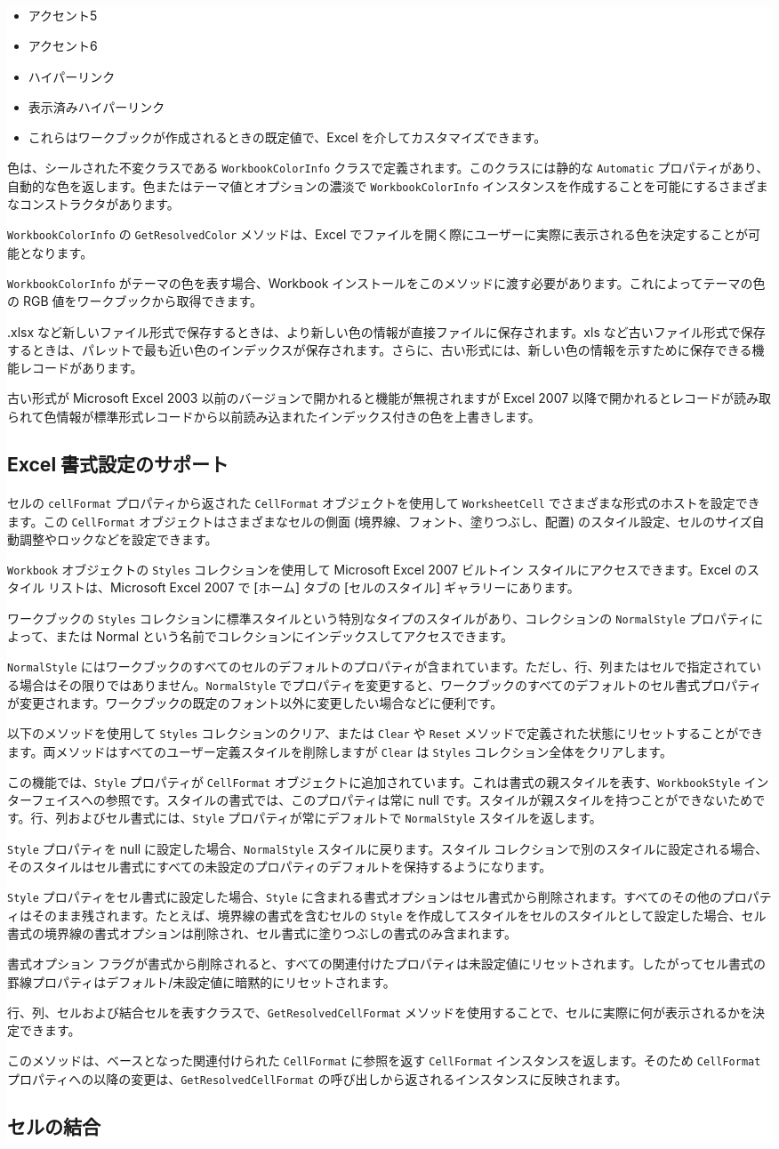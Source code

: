 - アクセント5

- アクセント6

- ハイパーリンク

- 表示済みハイパーリンク

- これらはワークブックが作成されるときの既定値で、Excel を介してカスタマイズできます。

色は、シールされた不変クラスである `WorkbookColorInfo` クラスで定義されます。このクラスには静的な `Automatic` プロパティがあり、自動的な色を返します。色またはテーマ値とオプションの濃淡で `WorkbookColorInfo` インスタンスを作成することを可能にするさまざまなコンストラクタがあります。

`WorkbookColorInfo` の `GetResolvedColor` メソッドは、Excel でファイルを開く際にユーザーに実際に表示される色を決定することが可能となります。

`WorkbookColorInfo` がテーマの色を表す場合、Workbook インストールをこのメソッドに渡す必要があります。これによってテーマの色の RGB 値をワークブックから取得できます。

.xlsx など新しいファイル形式で保存するときは、より新しい色の情報が直接ファイルに保存されます。xls など古いファイル形式で保存するときは、パレットで最も近い色のインデックスが保存されます。さらに、古い形式には、新しい色の情報を示すために保存できる機能レコードがあります。

古い形式が Microsoft Excel 2003 以前のバージョンで開かれると機能が無視されますが Excel 2007 以降で開かれるとレコードが読み取られて色情報が標準形式レコードから以前読み込まれたインデックス付きの色を上書きします。

## Excel 書式設定のサポート

セルの `cellFormat` プロパティから返された `CellFormat` オブジェクトを使用して `WorksheetCell` でさまざまな形式のホストを設定できます。この `CellFormat` オブジェクトはさまざまなセルの側面 (境界線、フォント、塗りつぶし、配置) のスタイル設定、セルのサイズ自動調整やロックなどを設定できます。

`Workbook` オブジェクトの `Styles` コレクションを使用して Microsoft Excel 2007 ビルトイン スタイルにアクセスできます。Excel のスタイル リストは、Microsoft Excel 2007 で [ホーム] タブの [セルのスタイル] ギャラリーにあります。

ワークブックの `Styles` コレクションに標準スタイルという特別なタイプのスタイルがあり、コレクションの `NormalStyle` プロパティによって、または Normal という名前でコレクションにインデックスしてアクセスできます。

`NormalStyle` にはワークブックのすべてのセルのデフォルトのプロパティが含まれています。ただし、行、列またはセルで指定されている場合はその限りではありません。`NormalStyle` でプロパティを変更すると、ワークブックのすべてのデフォルトのセル書式プロパティが変更されます。ワークブックの既定のフォント以外に変更したい場合などに便利です。

以下のメソッドを使用して `Styles` コレクションのクリア、または `Clear` や `Reset` メソッドで定義された状態にリセットすることができます。両メソッドはすべてのユーザー定義スタイルを削除しますが `Clear` は `Styles` コレクション全体をクリアします。

この機能では、`Style` プロパティが `CellFormat` オブジェクトに追加されています。これは書式の親スタイルを表す、`WorkbookStyle` インターフェイスへの参照です。スタイルの書式では、このプロパティは常に null です。スタイルが親スタイルを持つことができないためです。行、列およびセル書式には、`Style` プロパティが常にデフォルトで `NormalStyle` スタイルを返します。

`Style` プロパティを null に設定した場合、`NormalStyle` スタイルに戻ります。スタイル コレクションで別のスタイルに設定される場合、そのスタイルはセル書式にすべての未設定のプロパティのデフォルトを保持するようになります。

`Style` プロパティをセル書式に設定した場合、`Style` に含まれる書式オプションはセル書式から削除されます。すべてのその他のプロパティはそのまま残されます。たとえば、境界線の書式を含むセルの `Style` を作成してスタイルをセルのスタイルとして設定した場合、セル書式の境界線の書式オプションは削除され、セル書式に塗りつぶしの書式のみ含まれます。

書式オプション フラグが書式から削除されると、すべての関連付けたプロパティは未設定値にリセットされます。したがってセル書式の罫線プロパティはデフォルト/未設定値に暗黙的にリセットされます。

行、列、セルおよび結合セルを表すクラスで、`GetResolvedCellFormat` メソッドを使用することで、セルに実際に何が表示されるかを決定できます。

このメソッドは、ベースとなった関連付けられた `CellFormat` に参照を返す `CellFormat` インスタンスを返します。そのため `CellFormat` プロパティへの以降の変更は、`GetResolvedCellFormat` の呼び出しから返されるインスタンスに反映されます。

## セルの結合
